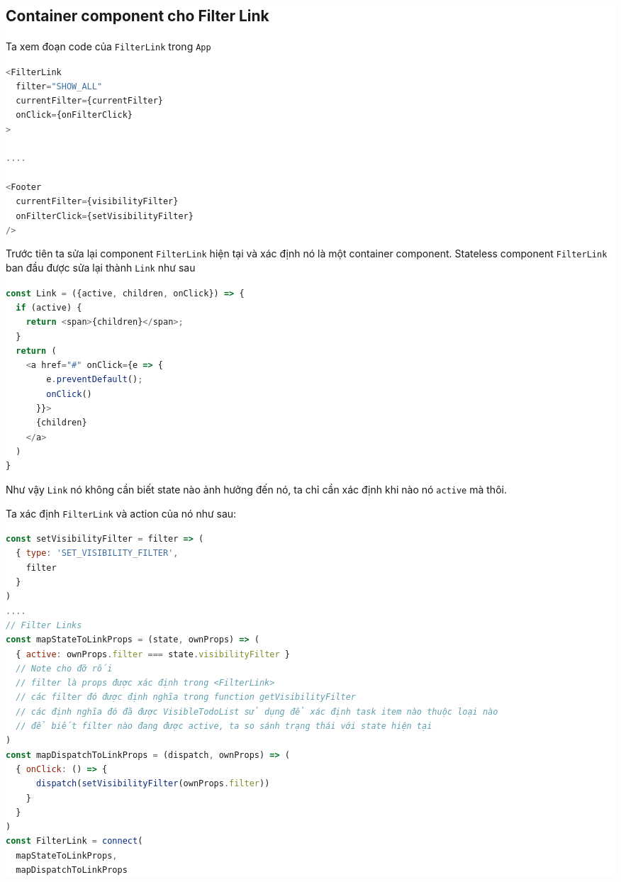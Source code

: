 ## Container component cho Filter Link

Ta xem đoạn code của `FilterLink` trong `App`

```js
<FilterLink
  filter="SHOW_ALL"
  currentFilter={currentFilter}
  onClick={onFilterClick}
>

....

<Footer 
  currentFilter={visibilityFilter}
  onFilterClick={setVisibilityFilter}
/>
```

Trước tiên ta sửa lại component `FilterLink` hiện tại và xác định nó là một container component. Stateless component `FilterLink` ban đầu được sửa lại thành `Link` như sau

```js
const Link = ({active, children, onClick}) => {
  if (active) {
    return <span>{children}</span>; 
  }
  return (
    <a href="#" onClick={e => {
        e.preventDefault();
        onClick()
      }}>
      {children}
    </a>
  )
}
```
Như vậy `Link` nó không cần biết state nào ảnh hưởng đến nó, ta chỉ cần xác định khi nào nó `active` mà thôi.

Ta xác định `FilterLink` và action của nó như sau:
```js
const setVisibilityFilter = filter => (
  { type: 'SET_VISIBILITY_FILTER',
    filter
  }
)
....
// Filter Links 
const mapStateToLinkProps = (state, ownProps) => (
  { active: ownProps.filter === state.visibilityFilter }
  // Note cho đỡ rối
  // filter là props được xác định trong <FilterLink>
  // các filter đó được định nghĩa trong function getVisibilityFilter
  // các định nghĩa đó đã được VisibleTodoList sử dụng để xác định task item nào thuộc loại nào
  // để biết filter nào đang được active, ta so sánh trạng thái với state hiện tại
)
const mapDispatchToLinkProps = (dispatch, ownProps) => (
  { onClick: () => {
      dispatch(setVisibilityFilter(ownProps.filter))
    }
  }
)
const FilterLink = connect(
  mapStateToLinkProps, 
  mapDispatchToLinkProps
```